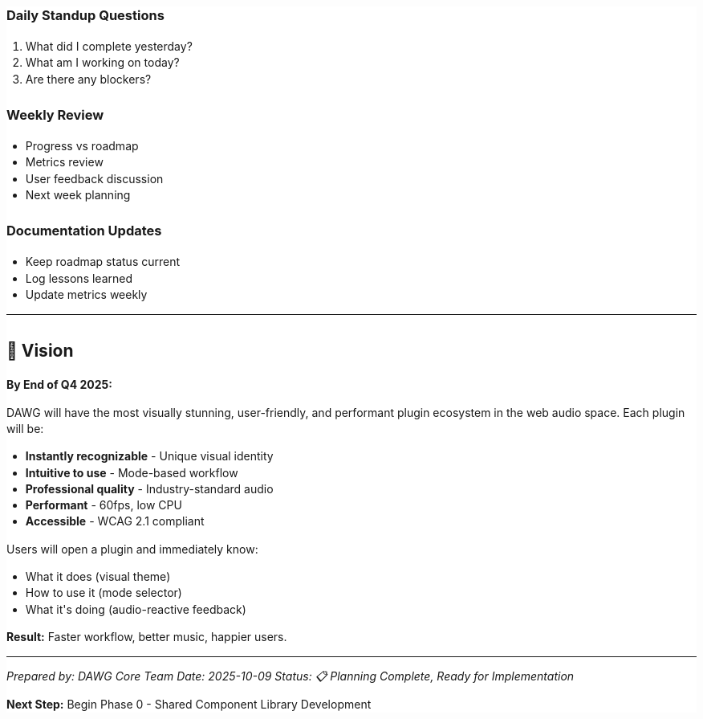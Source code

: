 ### Daily Standup Questions
1. What did I complete yesterday?
2. What am I working on today?
3. Are there any blockers?

### Weekly Review
- Progress vs roadmap
- Metrics review
- User feedback discussion
- Next week planning

### Documentation Updates
- Keep roadmap status current
- Log lessons learned
- Update metrics weekly

---

## 🎉 Vision

**By End of Q4 2025:**

DAWG will have the most visually stunning, user-friendly, and performant plugin ecosystem in the web audio space. Each plugin will be:

- **Instantly recognizable** - Unique visual identity
- **Intuitive to use** - Mode-based workflow
- **Professional quality** - Industry-standard audio
- **Performant** - 60fps, low CPU
- **Accessible** - WCAG 2.1 compliant

Users will open a plugin and immediately know:
- What it does (visual theme)
- How to use it (mode selector)
- What it's doing (audio-reactive feedback)

**Result:** Faster workflow, better music, happier users.

---

*Prepared by: DAWG Core Team*
*Date: 2025-10-09*
*Status: 📋 Planning Complete, Ready for Implementation*

**Next Step:** Begin Phase 0 - Shared Component Library Development

